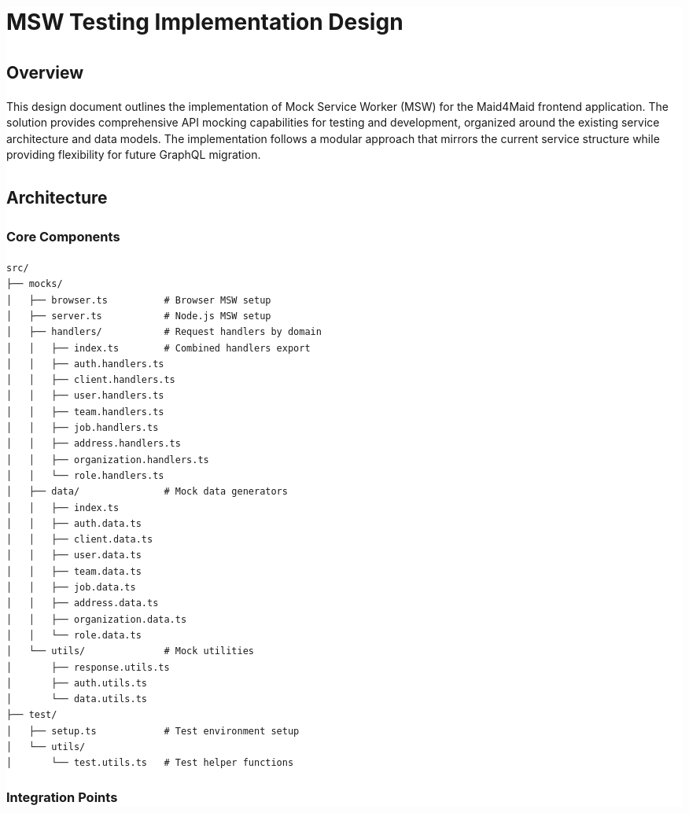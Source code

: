 # MSW Testing Implementation Design

## Overview

This design document outlines the implementation of Mock Service Worker (MSW) for the Maid4Maid frontend application. The solution provides comprehensive API mocking capabilities for testing and development, organized around the existing service architecture and data models. The implementation follows a modular approach that mirrors the current service structure while providing flexibility for future GraphQL migration.

## Architecture

### Core Components

```
src/
├── mocks/
│   ├── browser.ts          # Browser MSW setup
│   ├── server.ts           # Node.js MSW setup
│   ├── handlers/           # Request handlers by domain
│   │   ├── index.ts        # Combined handlers export
│   │   ├── auth.handlers.ts
│   │   ├── client.handlers.ts
│   │   ├── user.handlers.ts
│   │   ├── team.handlers.ts
│   │   ├── job.handlers.ts
│   │   ├── address.handlers.ts
│   │   ├── organization.handlers.ts
│   │   └── role.handlers.ts
│   ├── data/               # Mock data generators
│   │   ├── index.ts
│   │   ├── auth.data.ts
│   │   ├── client.data.ts
│   │   ├── user.data.ts
│   │   ├── team.data.ts
│   │   ├── job.data.ts
│   │   ├── address.data.ts
│   │   ├── organization.data.ts
│   │   └── role.data.ts
│   └── utils/              # Mock utilities
│       ├── response.utils.ts
│       ├── auth.utils.ts
│       └── data.utils.ts
├── test/
│   ├── setup.ts            # Test environment setup
│   └── utils/
│       └── test.utils.ts   # Test helper functions
```

### Integration Points
